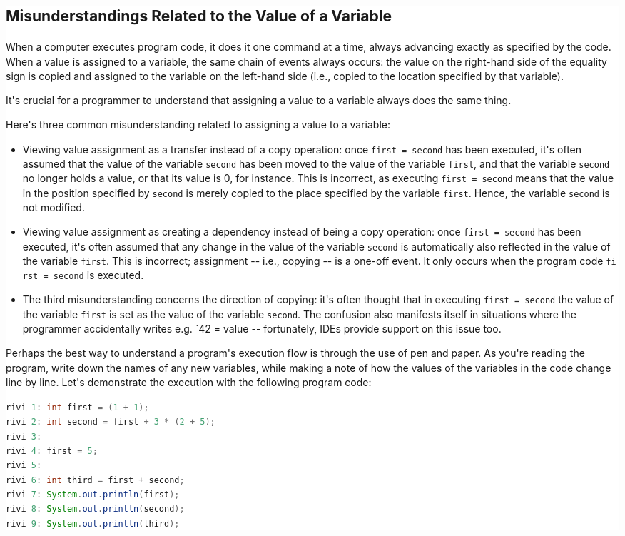 </sample-output>



</programming-exercise>




## Misunderstandings Related to the Value of a Variable



When a computer executes program code, it does it one command at a time, always advancing exactly as specified by the code. When a value is assigned to a variable, the same chain of events always occurs: the value on the right-hand side of the equality sign is copied and assigned to the variable on the left-hand side (i.e., copied to the location specified by that variable).



It's crucial for a programmer to understand that assigning a value to a variable always does the same thing.



Here's three common misunderstanding related to assigning a value to a variable:



* Viewing value assignment as a transfer instead of a copy operation: once `first = second` has been executed, it's often assumed that the value of the variable `second` has been moved to the value of the variable `first`, and that the variable `second` no longer holds a value, or that its value is 0, for instance. This is incorrect,  as executing `first = second` means that the value in the position specified by `second` is merely copied to the place specified by the variable `first`. Hence, the variable `second` is not modified.



* Viewing value assignment as creating a dependency instead of being a copy operation: once `first = second` has been executed, it's often assumed that any change in the value of the variable `second` is automatically also reflected in the value of the variable `first`. This is incorrect; assignment -- i.e., copying -- is a one-off event. It only occurs when the program code `first = second` is executed.



* The third misunderstanding concerns the direction of copying: it's often thought that in executing `first = second` the value of the variable `first` is set as the value of the variable `second`. The confusion also manifests itself in situations where the programmer accidentally writes e.g. `42 = value -- fortunately, IDEs provide support on this issue too.



Perhaps the best way to understand a program's execution flow is through the use of pen and paper. As you're reading the program, write down the names of any new variables, while making a note of how the values of the variables in the code change line by line. Let's demonstrate the execution with the following program code:



```java
rivi 1: int first = (1 + 1);
rivi 2: int second = first + 3 * (2 + 5);
rivi 3:
rivi 4: first = 5;
rivi 5:
rivi 6: int third = first + second;
rivi 7: System.out.println(first);
rivi 8: System.out.println(second);
rivi 9: System.out.println(third);
```
